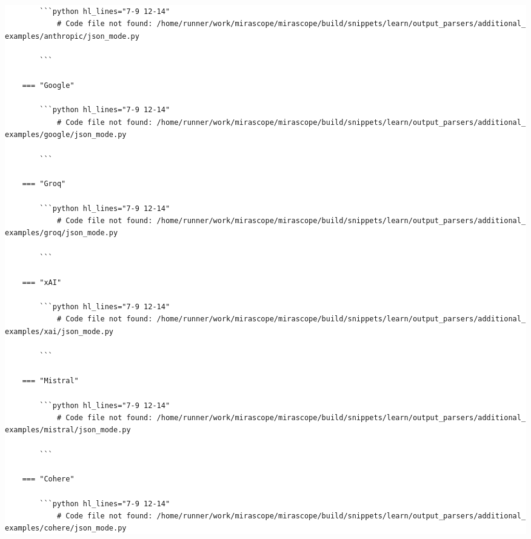             ```python hl_lines="7-9 12-14"
                # Code file not found: /home/runner/work/mirascope/mirascope/build/snippets/learn/output_parsers/additional_examples/anthropic/json_mode.py

            ```

        === "Google"

            ```python hl_lines="7-9 12-14"
                # Code file not found: /home/runner/work/mirascope/mirascope/build/snippets/learn/output_parsers/additional_examples/google/json_mode.py

            ```

        === "Groq"

            ```python hl_lines="7-9 12-14"
                # Code file not found: /home/runner/work/mirascope/mirascope/build/snippets/learn/output_parsers/additional_examples/groq/json_mode.py

            ```

        === "xAI"

            ```python hl_lines="7-9 12-14"
                # Code file not found: /home/runner/work/mirascope/mirascope/build/snippets/learn/output_parsers/additional_examples/xai/json_mode.py

            ```

        === "Mistral"

            ```python hl_lines="7-9 12-14"
                # Code file not found: /home/runner/work/mirascope/mirascope/build/snippets/learn/output_parsers/additional_examples/mistral/json_mode.py

            ```

        === "Cohere"

            ```python hl_lines="7-9 12-14"
                # Code file not found: /home/runner/work/mirascope/mirascope/build/snippets/learn/output_parsers/additional_examples/cohere/json_mode.py
